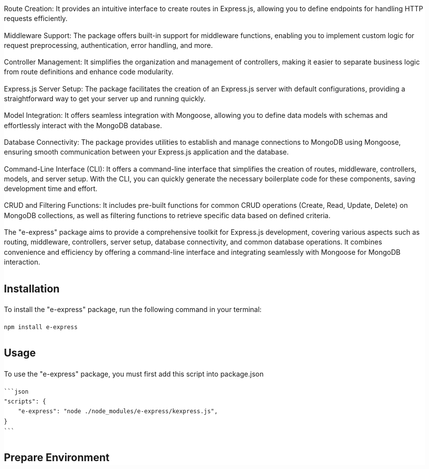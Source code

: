 Route Creation: It provides an intuitive interface to create routes in Express.js, allowing you to define endpoints for handling HTTP requests efficiently.

Middleware Support: The package offers built-in support for middleware functions, enabling you to implement custom logic for request preprocessing, authentication, error handling, and more.

Controller Management: It simplifies the organization and management of controllers, making it easier to separate business logic from route definitions and enhance code modularity.

Express.js Server Setup: The package facilitates the creation of an Express.js server with default configurations, providing a straightforward way to get your server up and running quickly.

Model Integration: It offers seamless integration with Mongoose, allowing you to define data models with schemas and effortlessly interact with the MongoDB database.

Database Connectivity: The package provides utilities to establish and manage connections to MongoDB using Mongoose, ensuring smooth communication between your Express.js application and the database.

Command-Line Interface (CLI): It offers a command-line interface that simplifies the creation of routes, middleware, controllers, models, and server setup. With the CLI, you can quickly generate the necessary boilerplate code for these components, saving development time and effort.

CRUD and Filtering Functions: It includes pre-built functions for common CRUD operations (Create, Read, Update, Delete) on MongoDB collections, as well as filtering functions to retrieve specific data based on defined criteria.

The "e-express" package aims to provide a comprehensive toolkit for Express.js development, covering various aspects such as routing, middleware, controllers, server setup, database connectivity, and common database operations. It combines convenience and efficiency by offering a command-line interface and integrating seamlessly with Mongoose for MongoDB interaction.

## Installation

To install the "e-express" package, run the following command in your terminal:

```bash
npm install e-express
```



## Usage

To use the "e-express" package, you must first add this script into package.json

    ```json
    "scripts": {
        "e-express": "node ./node_modules/e-express/kexpress.js",
    }
    ```



## Prepare Environment
